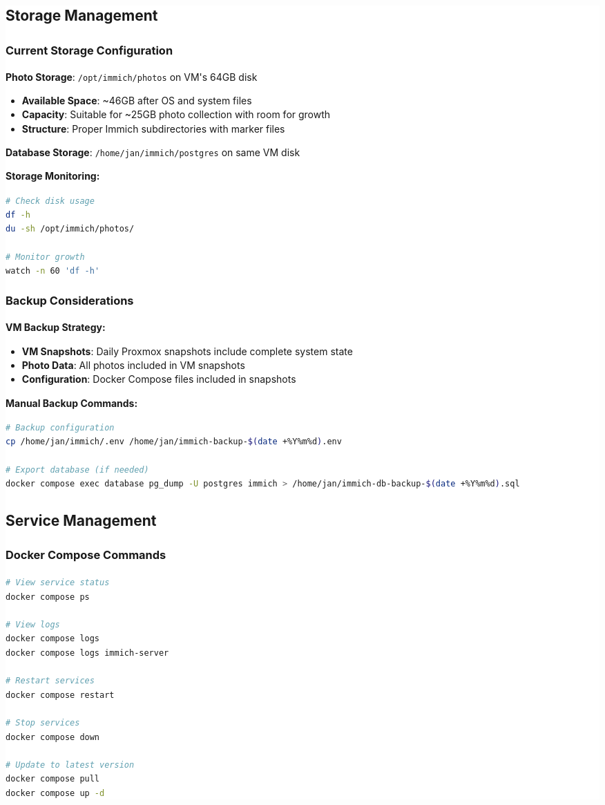 ## Storage Management

### Current Storage Configuration

**Photo Storage**: `/opt/immich/photos` on VM's 64GB disk
- **Available Space**: ~46GB after OS and system files
- **Capacity**: Suitable for ~25GB photo collection with room for growth
- **Structure**: Proper Immich subdirectories with marker files

**Database Storage**: `/home/jan/immich/postgres` on same VM disk

**Storage Monitoring:**
```bash
# Check disk usage
df -h
du -sh /opt/immich/photos/

# Monitor growth
watch -n 60 'df -h'
```

### Backup Considerations

**VM Backup Strategy:**
- **VM Snapshots**: Daily Proxmox snapshots include complete system state
- **Photo Data**: All photos included in VM snapshots
- **Configuration**: Docker Compose files included in snapshots

**Manual Backup Commands:**
```bash
# Backup configuration
cp /home/jan/immich/.env /home/jan/immich-backup-$(date +%Y%m%d).env

# Export database (if needed)
docker compose exec database pg_dump -U postgres immich > /home/jan/immich-db-backup-$(date +%Y%m%d).sql
```

## Service Management

### Docker Compose Commands

```bash
# View service status
docker compose ps

# View logs
docker compose logs
docker compose logs immich-server

# Restart services
docker compose restart

# Stop services
docker compose down

# Update to latest version
docker compose pull
docker compose up -d
```
